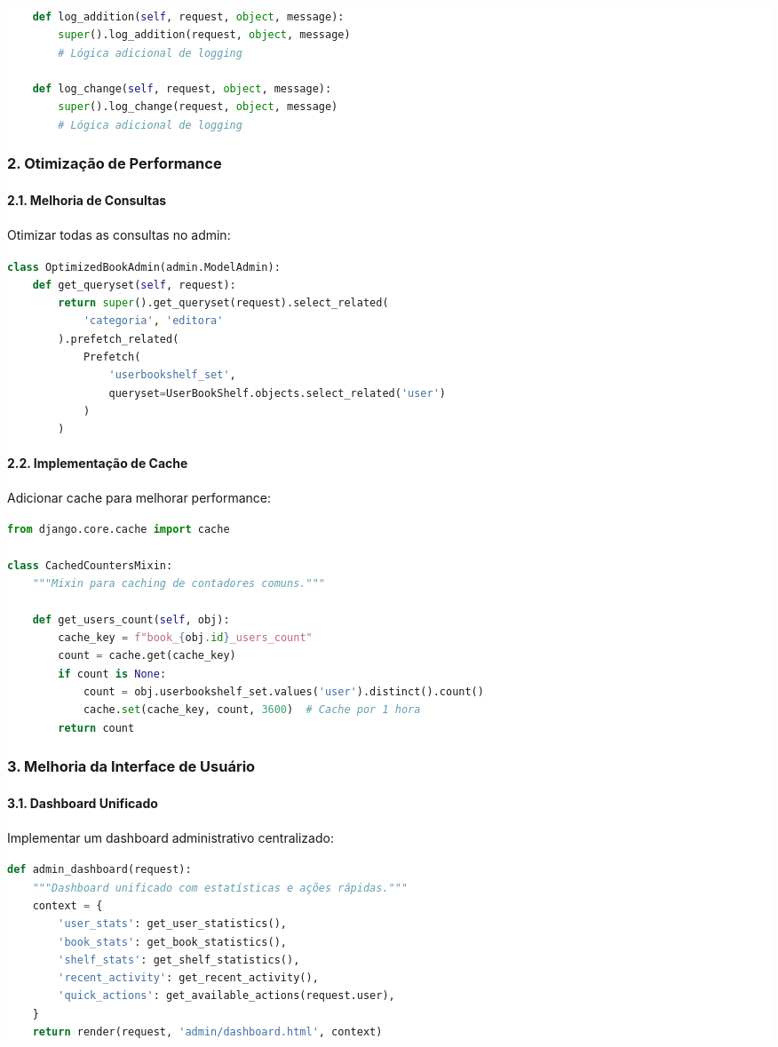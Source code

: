 ```python
    def log_addition(self, request, object, message):
        super().log_addition(request, object, message)
        # Lógica adicional de logging
        
    def log_change(self, request, object, message):
        super().log_change(request, object, message)
        # Lógica adicional de logging
```

### 2. Otimização de Performance

#### 2.1. Melhoria de Consultas

Otimizar todas as consultas no admin:

```python
class OptimizedBookAdmin(admin.ModelAdmin):
    def get_queryset(self, request):
        return super().get_queryset(request).select_related(
            'categoria', 'editora'
        ).prefetch_related(
            Prefetch(
                'userbookshelf_set',
                queryset=UserBookShelf.objects.select_related('user')
            )
        )
```

#### 2.2. Implementação de Cache

Adicionar cache para melhorar performance:

```python
from django.core.cache import cache

class CachedCountersMixin:
    """Mixin para caching de contadores comuns."""
    
    def get_users_count(self, obj):
        cache_key = f"book_{obj.id}_users_count"
        count = cache.get(cache_key)
        if count is None:
            count = obj.userbookshelf_set.values('user').distinct().count()
            cache.set(cache_key, count, 3600)  # Cache por 1 hora
        return count
```

### 3. Melhoria da Interface de Usuário

#### 3.1. Dashboard Unificado

Implementar um dashboard administrativo centralizado:

```python
def admin_dashboard(request):
    """Dashboard unificado com estatísticas e ações rápidas."""
    context = {
        'user_stats': get_user_statistics(),
        'book_stats': get_book_statistics(),
        'shelf_stats': get_shelf_statistics(),
        'recent_activity': get_recent_activity(),
        'quick_actions': get_available_actions(request.user),
    }
    return render(request, 'admin/dashboard.html', context)
```
